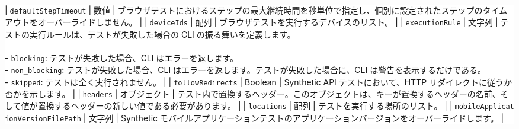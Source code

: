 | `defaultStepTimeout`               | 数値           | ブラウザテストにおけるステップの最大継続時間を秒単位で指定し、個別に設定されたステップのタイムアウトをオーバーライドしません。                                                                                                                                                                                                                                                                                                                                                                                                                                                                                                                                                                                                                                                                                             |
| `deviceIds`                        | 配列            | ブラウザテストを実行するデバイスのリスト。                                                                                                                                                                                                                                                                                                                                                                                                                                                                                                                                                                                                                                                                                                                                                                   |
| `executionRule`                    | 文字列           | テストの実行ルールは、テストが失敗した場合の CLI の振る舞いを定義します。<br><br>- `blocking`: テストが失敗した場合、CLI はエラーを返します。<br>- `non_blocking`: テストが失敗した場合、CLI はエラーを返します。テストが失敗した場合に、CLI は警告を表示するだけである。<br>- `skipped`: テストは全く実行されません。                                                                                                                                                                                                                                                                                                                                                                                                                                                                                                                              |
| `followRedirects`                  | Boolean          | Synthetic API テストにおいて、HTTP リダイレクトに従うか否かを示します。                                                                                                                                                                                                                                                                                                                                                                                                                                                                                                                                                                                                                                                                                                                                    |
| `headers`                          | オブジェクト           | テスト内で置換するヘッダー。このオブジェクトは、キーが置換するヘッダーの名前、そして値が置換するヘッダーの新しい値である必要があります。                                                                                                                                                                                                                                                                                                                                                                                                                                                                                                                                                                                                                                                  |
| `locations`                        | 配列            | テストを実行する場所のリスト。                                                                                                                                                                                                                                                                                                                                                                                                                                                                                                                                                                                                                                                                                                                                                                       |
| `mobileApplicationVersionFilePath` | 文字列           | Synthetic モバイルアプリケーションテストのアプリケーションバージョンをオーバーライドします。                                                                                                                                                                                                                                                                                                                                                                                                                                                                                                                                                                                                                                                                                                                                       |